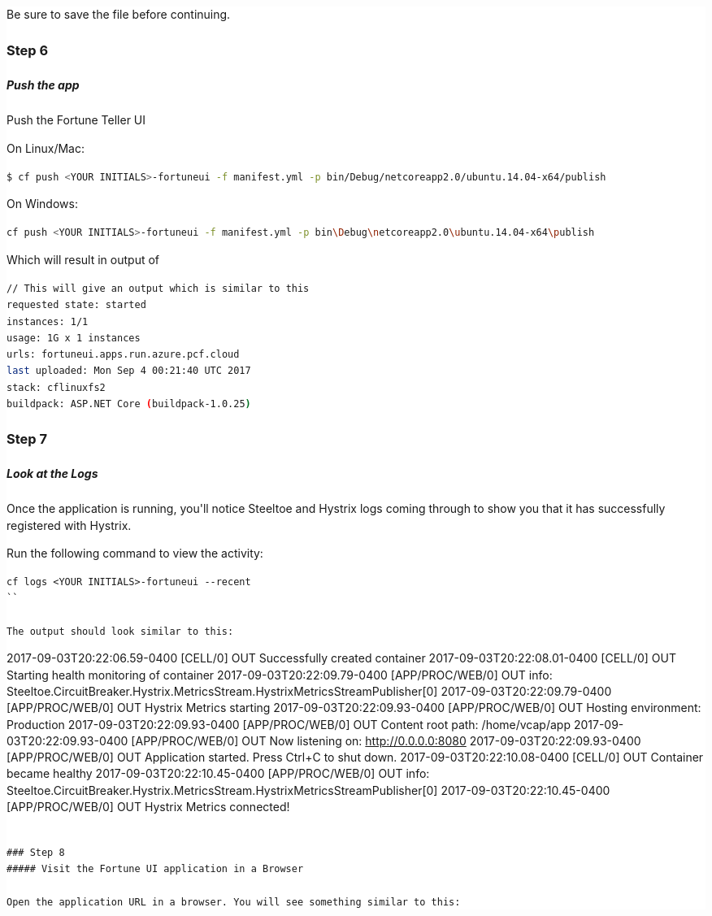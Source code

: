 Be sure to save the file before continuing.

### Step 6
##### Push the app

Push the Fortune Teller UI

On Linux/Mac:

  ```bash
  $ cf push <YOUR INITIALS>-fortuneui -f manifest.yml -p bin/Debug/netcoreapp2.0/ubuntu.14.04-x64/publish
  ```

 On Windows:

  ```bash
  cf push <YOUR INITIALS>-fortuneui -f manifest.yml -p bin\Debug\netcoreapp2.0\ubuntu.14.04-x64\publish
  ```

Which will result in output of

   ```bash
   // This will give an output which is similar to this
   requested state: started
   instances: 1/1
   usage: 1G x 1 instances
   urls: fortuneui.apps.run.azure.pcf.cloud
   last uploaded: Mon Sep 4 00:21:40 UTC 2017
   stack: cflinuxfs2
   buildpack: ASP.NET Core (buildpack-1.0.25)
   ```
### Step 7
##### Look at the Logs

Once the application is running, you'll notice Steeltoe and Hystrix logs coming through to show you that it has successfully registered with Hystrix.

Run the following command to view the activity:

   ```
   cf logs <YOUR INITIALS>-fortuneui --recent
   ``

The output should look similar to this:

```
   2017-09-03T20:22:06.59-0400 [CELL/0] OUT Successfully created container
   2017-09-03T20:22:08.01-0400 [CELL/0] OUT Starting health monitoring of container
   2017-09-03T20:22:09.79-0400 [APP/PROC/WEB/0] OUT info: Steeltoe.CircuitBreaker.Hystrix.MetricsStream.HystrixMetricsStreamPublisher[0]
   2017-09-03T20:22:09.79-0400 [APP/PROC/WEB/0] OUT       Hystrix Metrics starting
   2017-09-03T20:22:09.93-0400 [APP/PROC/WEB/0] OUT Hosting environment: Production
   2017-09-03T20:22:09.93-0400 [APP/PROC/WEB/0] OUT Content root path: /home/vcap/app
   2017-09-03T20:22:09.93-0400 [APP/PROC/WEB/0] OUT Now listening on: http://0.0.0.0:8080
   2017-09-03T20:22:09.93-0400 [APP/PROC/WEB/0] OUT Application started. Press Ctrl+C to shut down.
   2017-09-03T20:22:10.08-0400 [CELL/0] OUT Container became healthy
   2017-09-03T20:22:10.45-0400 [APP/PROC/WEB/0] OUT info: Steeltoe.CircuitBreaker.Hystrix.MetricsStream.HystrixMetricsStreamPublisher[0]
   2017-09-03T20:22:10.45-0400 [APP/PROC/WEB/0] OUT       Hystrix Metrics connected!
```

### Step 8
##### Visit the Fortune UI application in a Browser

Open the application URL in a browser. You will see something similar to this:

```